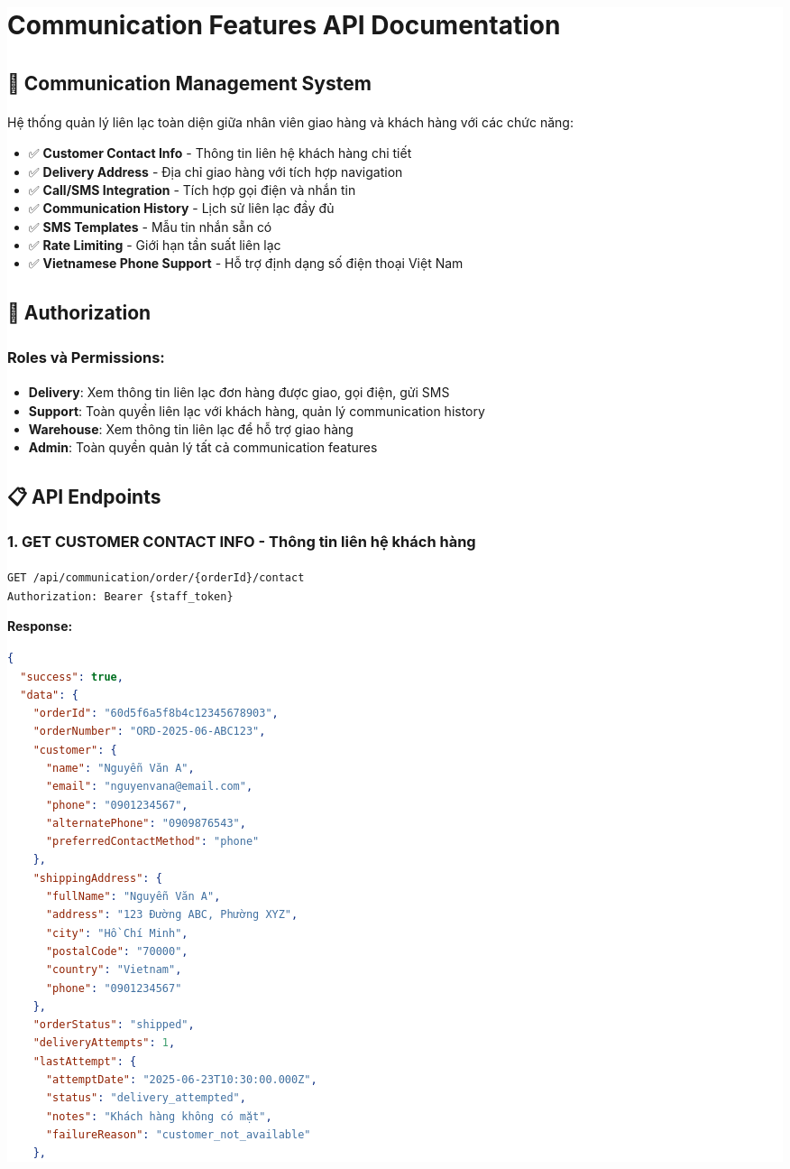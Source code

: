 # Communication Features API Documentation

## 📱 Communication Management System

Hệ thống quản lý liên lạc toàn diện giữa nhân viên giao hàng và khách hàng với các chức năng:

- ✅ **Customer Contact Info** - Thông tin liên hệ khách hàng chi tiết
- ✅ **Delivery Address** - Địa chỉ giao hàng với tích hợp navigation
- ✅ **Call/SMS Integration** - Tích hợp gọi điện và nhắn tin
- ✅ **Communication History** - Lịch sử liên lạc đầy đủ
- ✅ **SMS Templates** - Mẫu tin nhắn sẵn có
- ✅ **Rate Limiting** - Giới hạn tần suất liên lạc
- ✅ **Vietnamese Phone Support** - Hỗ trợ định dạng số điện thoại Việt Nam

## 🔐 Authorization

### Roles và Permissions:
- **Delivery**: Xem thông tin liên lạc đơn hàng được giao, gọi điện, gửi SMS
- **Support**: Toàn quyền liên lạc với khách hàng, quản lý communication history
- **Warehouse**: Xem thông tin liên lạc để hỗ trợ giao hàng
- **Admin**: Toàn quyền quản lý tất cả communication features

## 📋 API Endpoints

### 1. GET CUSTOMER CONTACT INFO - Thông tin liên hệ khách hàng
```http
GET /api/communication/order/{orderId}/contact
Authorization: Bearer {staff_token}
```

**Response:**
```json
{
  "success": true,
  "data": {
    "orderId": "60d5f6a5f8b4c12345678903",
    "orderNumber": "ORD-2025-06-ABC123",
    "customer": {
      "name": "Nguyễn Văn A",
      "email": "nguyenvana@email.com",
      "phone": "0901234567",
      "alternatePhone": "0909876543",
      "preferredContactMethod": "phone"
    },
    "shippingAddress": {
      "fullName": "Nguyễn Văn A",
      "address": "123 Đường ABC, Phường XYZ",
      "city": "Hồ Chí Minh",
      "postalCode": "70000",
      "country": "Vietnam",
      "phone": "0901234567"
    },
    "orderStatus": "shipped",
    "deliveryAttempts": 1,
    "lastAttempt": {
      "attemptDate": "2025-06-23T10:30:00.000Z",
      "status": "delivery_attempted",
      "notes": "Khách hàng không có mặt",
      "failureReason": "customer_not_available"
    },
```